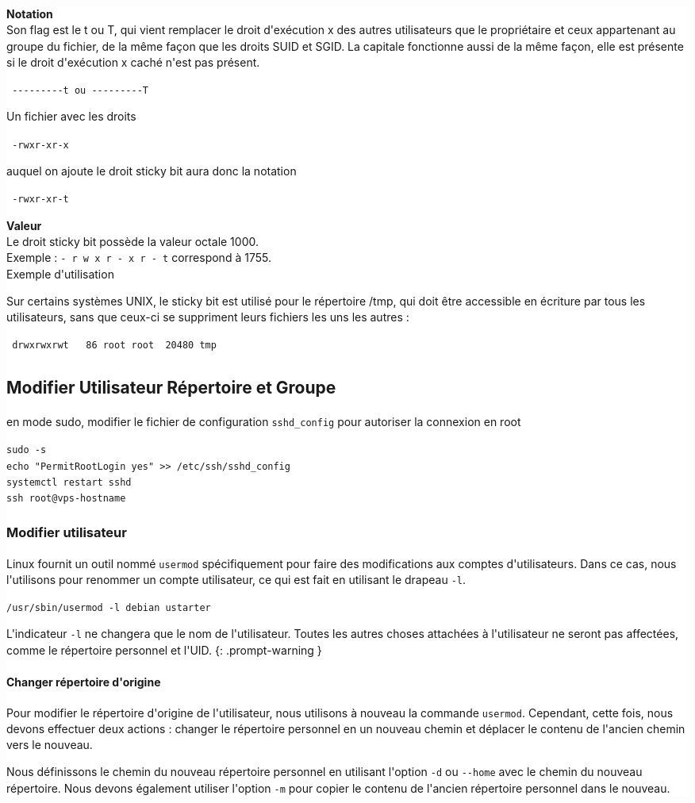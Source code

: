 **Notation**  
Son flag est le t ou T, qui vient remplacer le droit d'exécution x des autres utilisateurs que le propriétaire et ceux appartenant au groupe du fichier, de la même façon que les droits SUID et SGID. La capitale fonctionne aussi de la même façon, elle est présente si le droit d'exécution x caché n'est pas présent.

     ---------t ou ---------T

Un fichier avec les droits

     -rwxr-xr-x

auquel on ajoute le droit sticky bit aura donc la notation

     -rwxr-xr-t

**Valeur**  
Le droit sticky bit possède la valeur octale 1000.  
Exemple : `- r w x r - x r - t` correspond à 1755.  
Exemple d'utilisation  

Sur certains systèmes UNIX, le sticky bit est utilisé pour le répertoire /tmp, qui doit être accessible en écriture par tous les utilisateurs, sans que ceux-ci se suppriment leurs fichiers les uns les autres :

     drwxrwxrwt   86 root root  20480 tmp

## Modifier Utilisateur Répertoire et Groupe

en mode sudo, modifier le fichier de configuration `sshd_config` pour autoriser la connexion en root

    sudo -s
    echo "PermitRootLogin yes" >> /etc/ssh/sshd_config
    systemctl restart sshd 
    ssh root@vps-hostname

### Modifier utilisateur

Linux fournit un outil nommé `usermod` spécifiquement pour faire des modifications aux comptes d'utilisateurs. Dans ce cas, nous l'utilisons pour renommer un compte utilisateur, ce qui est fait en utilisant le drapeau `-l`.

    /usr/sbin/usermod -l debian ustarter

L'indicateur `-l` ne changera que le nom de l'utilisateur. Toutes les autres choses attachées à l'utilisateur ne seront pas affectées, comme le répertoire personnel et l'UID.
{: .prompt-warning }

#### Changer répertoire d'origine 

Pour modifier le répertoire d'origine de l'utilisateur, nous utilisons à nouveau la commande `usermod`. Cependant, cette fois, nous devons effectuer deux actions : changer le répertoire personnel en un nouveau chemin et déplacer le contenu de l'ancien chemin vers le nouveau.

Nous définissons le chemin du nouveau répertoire personnel en utilisant l'option `-d` ou `--home` avec le chemin du nouveau répertoire. Nous devons également utiliser l'option `-m` pour copier le contenu de l'ancien répertoire personnel dans le nouveau.
